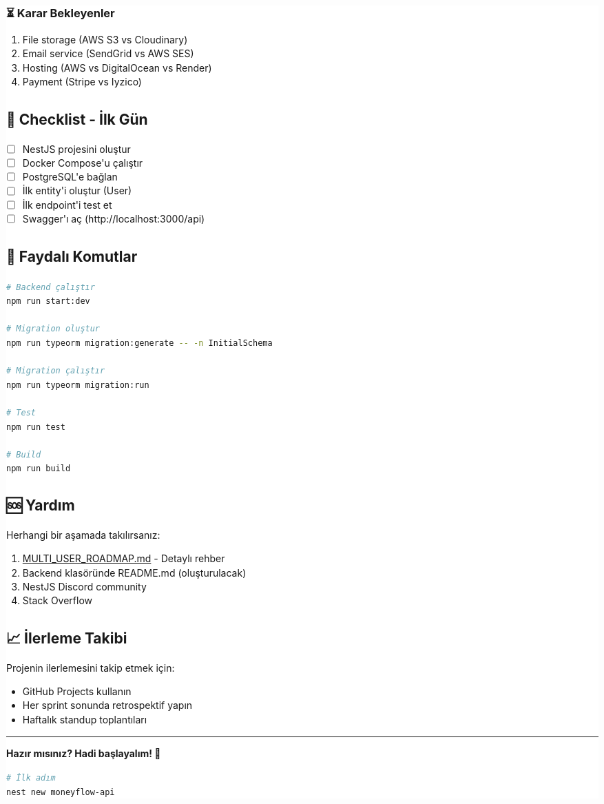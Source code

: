 ### ⏳ Karar Bekleyenler
1. File storage (AWS S3 vs Cloudinary)
2. Email service (SendGrid vs AWS SES)
3. Hosting (AWS vs DigitalOcean vs Render)
4. Payment (Stripe vs Iyzico)

## 📝 Checklist - İlk Gün

- [ ] NestJS projesini oluştur
- [ ] Docker Compose'u çalıştır
- [ ] PostgreSQL'e bağlan
- [ ] İlk entity'i oluştur (User)
- [ ] İlk endpoint'i test et
- [ ] Swagger'ı aç (http://localhost:3000/api)

## 🔗 Faydalı Komutlar

```bash
# Backend çalıştır
npm run start:dev

# Migration oluştur
npm run typeorm migration:generate -- -n InitialSchema

# Migration çalıştır
npm run typeorm migration:run

# Test
npm run test

# Build
npm run build
```

## 🆘 Yardım

Herhangi bir aşamada takılırsanız:

1. [MULTI_USER_ROADMAP.md](./MULTI_USER_ROADMAP.md) - Detaylı rehber
2. Backend klasöründe README.md (oluşturulacak)
3. NestJS Discord community
4. Stack Overflow

## 📈 İlerleme Takibi

Projenin ilerlemesini takip etmek için:

- GitHub Projects kullanın
- Her sprint sonunda retrospektif yapın
- Haftalık standup toplantıları

---

**Hazır mısınız? Hadi başlayalım! 🚀**

```bash
# İlk adım
nest new moneyflow-api
```
